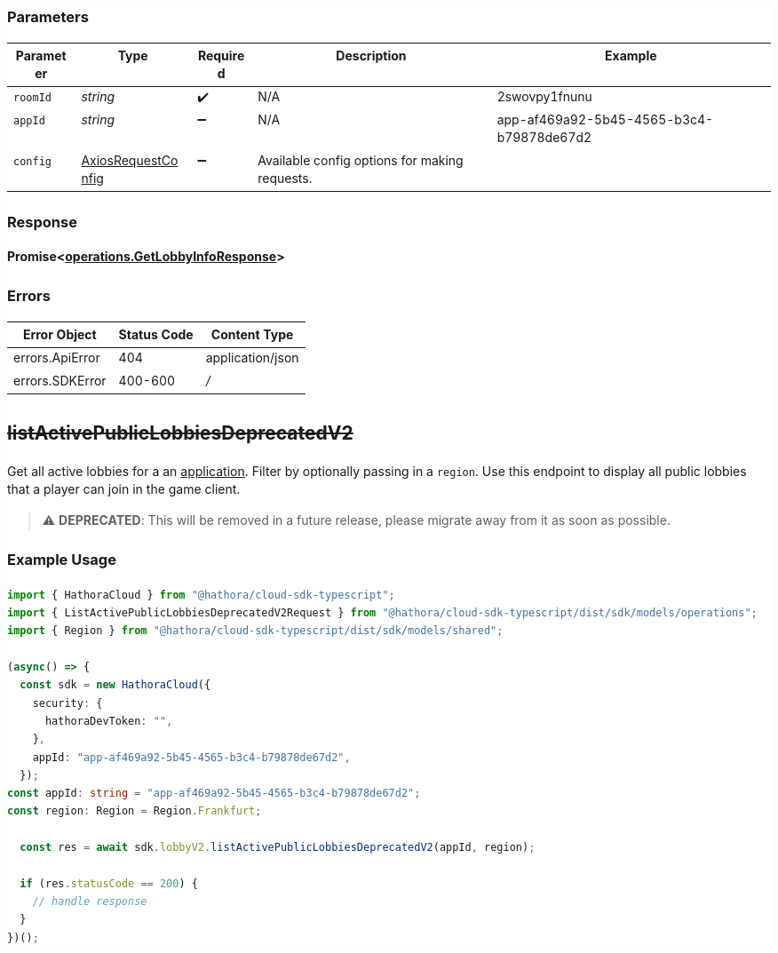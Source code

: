 ### Parameters

| Parameter                                                    | Type                                                         | Required                                                     | Description                                                  | Example                                                      |
| ------------------------------------------------------------ | ------------------------------------------------------------ | ------------------------------------------------------------ | ------------------------------------------------------------ | ------------------------------------------------------------ |
| `roomId`                                                     | *string*                                                     | :heavy_check_mark:                                           | N/A                                                          | 2swovpy1fnunu                                                |
| `appId`                                                      | *string*                                                     | :heavy_minus_sign:                                           | N/A                                                          | app-af469a92-5b45-4565-b3c4-b79878de67d2                     |
| `config`                                                     | [AxiosRequestConfig](https://axios-http.com/docs/req_config) | :heavy_minus_sign:                                           | Available config options for making requests.                |                                                              |


### Response

**Promise<[operations.GetLobbyInfoResponse](../../sdk/models/operations/getlobbyinforesponse.md)>**
### Errors

| Error Object     | Status Code      | Content Type     |
| ---------------- | ---------------- | ---------------- |
| errors.ApiError  | 404              | application/json |
| errors.SDKError  | 400-600          | */*              |

## ~~listActivePublicLobbiesDeprecatedV2~~

Get all active lobbies for a an [application](https://hathora.dev/docs/concepts/hathora-entities#application). Filter by optionally passing in a `region`. Use this endpoint to display all public lobbies that a player can join in the game client.

> :warning: **DEPRECATED**: This will be removed in a future release, please migrate away from it as soon as possible.

### Example Usage

```typescript
import { HathoraCloud } from "@hathora/cloud-sdk-typescript";
import { ListActivePublicLobbiesDeprecatedV2Request } from "@hathora/cloud-sdk-typescript/dist/sdk/models/operations";
import { Region } from "@hathora/cloud-sdk-typescript/dist/sdk/models/shared";

(async() => {
  const sdk = new HathoraCloud({
    security: {
      hathoraDevToken: "",
    },
    appId: "app-af469a92-5b45-4565-b3c4-b79878de67d2",
  });
const appId: string = "app-af469a92-5b45-4565-b3c4-b79878de67d2";
const region: Region = Region.Frankfurt;

  const res = await sdk.lobbyV2.listActivePublicLobbiesDeprecatedV2(appId, region);

  if (res.statusCode == 200) {
    // handle response
  }
})();
```
